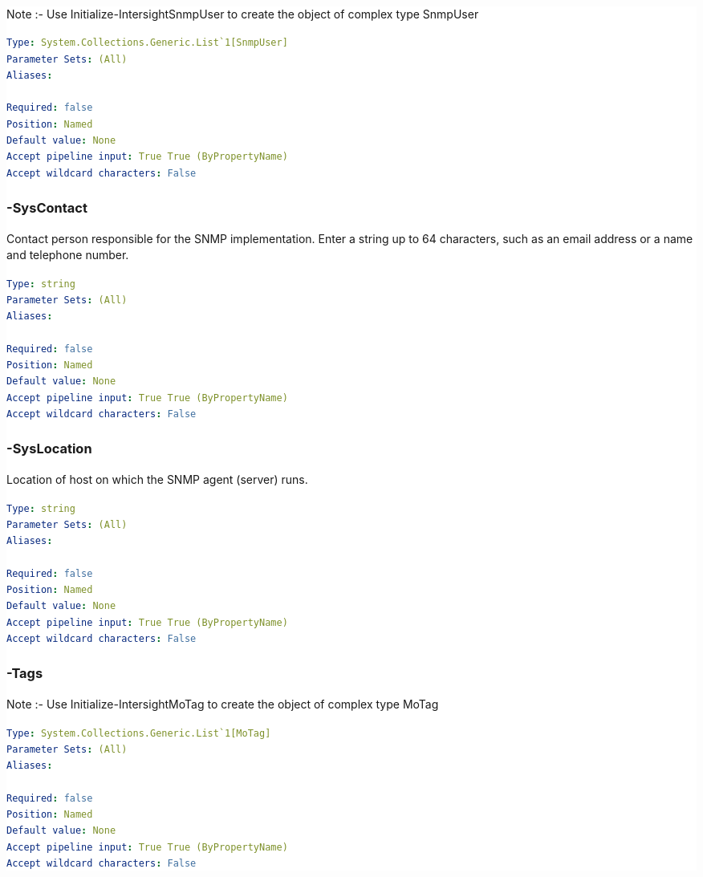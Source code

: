 Note :- Use Initialize-IntersightSnmpUser to create the object of complex type SnmpUser

```yaml
Type: System.Collections.Generic.List`1[SnmpUser]
Parameter Sets: (All)
Aliases:

Required: false
Position: Named
Default value: None
Accept pipeline input: True True (ByPropertyName)
Accept wildcard characters: False
```

### -SysContact
Contact person responsible for the SNMP implementation. Enter a string up to 64 characters, such as an email address or a name and telephone number.

```yaml
Type: string
Parameter Sets: (All)
Aliases:

Required: false
Position: Named
Default value: None
Accept pipeline input: True True (ByPropertyName)
Accept wildcard characters: False
```

### -SysLocation
Location of host on which the SNMP agent (server) runs.

```yaml
Type: string
Parameter Sets: (All)
Aliases:

Required: false
Position: Named
Default value: None
Accept pipeline input: True True (ByPropertyName)
Accept wildcard characters: False
```

### -Tags


Note :- Use Initialize-IntersightMoTag to create the object of complex type MoTag

```yaml
Type: System.Collections.Generic.List`1[MoTag]
Parameter Sets: (All)
Aliases:

Required: false
Position: Named
Default value: None
Accept pipeline input: True True (ByPropertyName)
Accept wildcard characters: False
```
